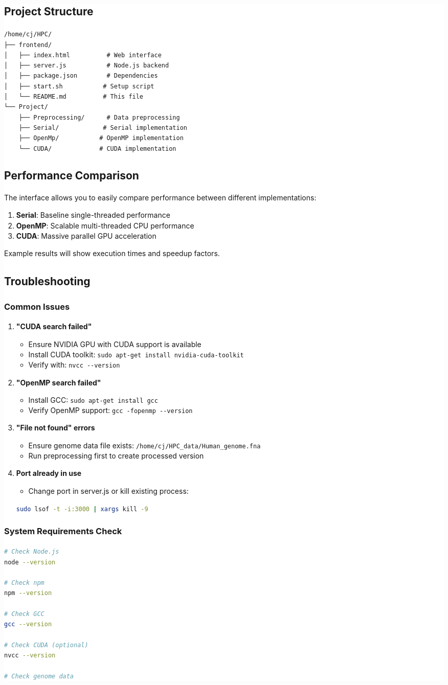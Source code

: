 ## Project Structure

```
/home/cj/HPC/
├── frontend/
│   ├── index.html          # Web interface
│   ├── server.js           # Node.js backend
│   ├── package.json        # Dependencies
│   ├── start.sh           # Setup script
│   └── README.md          # This file
└── Project/
    ├── Preprocessing/      # Data preprocessing
    ├── Serial/            # Serial implementation
    ├── OpenMp/           # OpenMP implementation
    └── CUDA/             # CUDA implementation
```

## Performance Comparison

The interface allows you to easily compare performance between different implementations:

1. **Serial**: Baseline single-threaded performance
2. **OpenMP**: Scalable multi-threaded CPU performance
3. **CUDA**: Massive parallel GPU acceleration

Example results will show execution times and speedup factors.

## Troubleshooting

### Common Issues

1. **"CUDA search failed"**
   - Ensure NVIDIA GPU with CUDA support is available
   - Install CUDA toolkit: `sudo apt-get install nvidia-cuda-toolkit`
   - Verify with: `nvcc --version`

2. **"OpenMP search failed"**
   - Install GCC: `sudo apt-get install gcc`
   - Verify OpenMP support: `gcc -fopenmp --version`

3. **"File not found" errors**
   - Ensure genome data file exists: `/home/cj/HPC_data/Human_genome.fna`
   - Run preprocessing first to create processed version

4. **Port already in use**
   - Change port in server.js or kill existing process:
   ```bash
   sudo lsof -t -i:3000 | xargs kill -9
   ```

### System Requirements Check

```bash
# Check Node.js
node --version

# Check npm
npm --version

# Check GCC
gcc --version

# Check CUDA (optional)
nvcc --version

# Check genome data
```